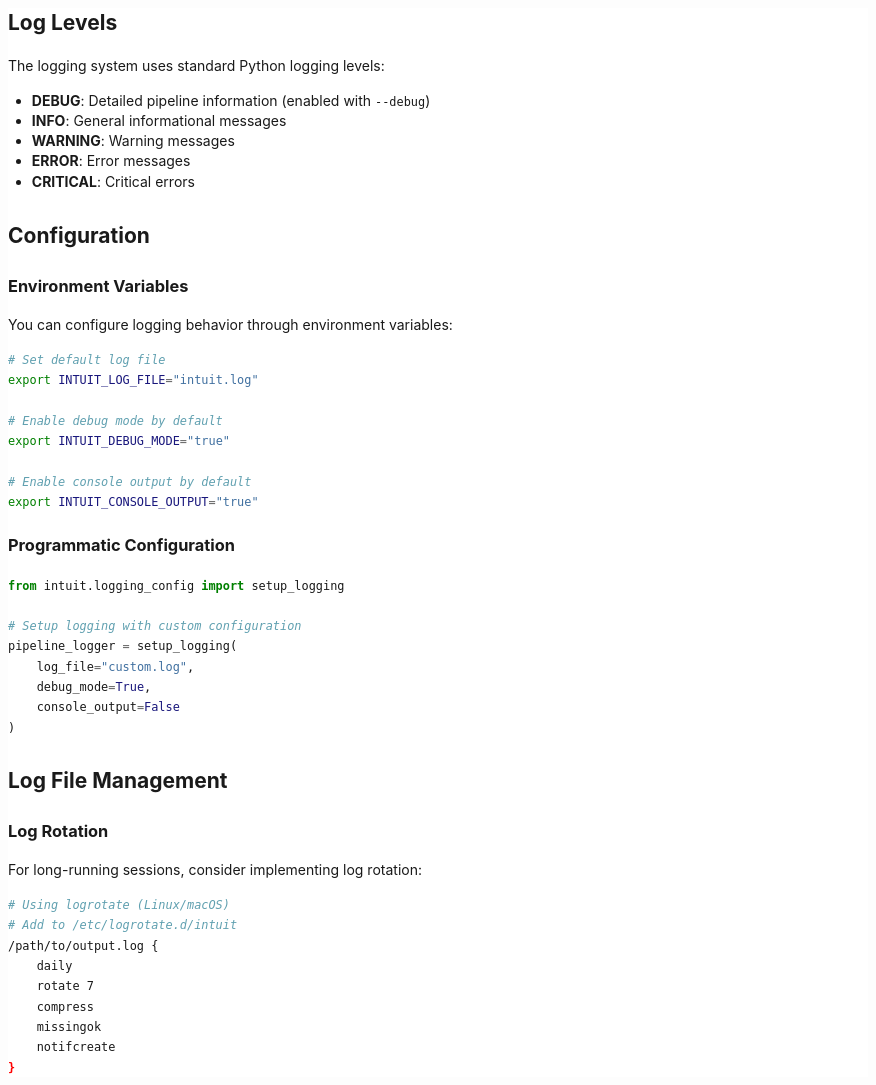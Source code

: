 ## Log Levels

The logging system uses standard Python logging levels:

- **DEBUG**: Detailed pipeline information (enabled with `--debug`)
- **INFO**: General informational messages
- **WARNING**: Warning messages
- **ERROR**: Error messages
- **CRITICAL**: Critical errors

## Configuration

### Environment Variables

You can configure logging behavior through environment variables:

```bash
# Set default log file
export INTUIT_LOG_FILE="intuit.log"

# Enable debug mode by default
export INTUIT_DEBUG_MODE="true"

# Enable console output by default
export INTUIT_CONSOLE_OUTPUT="true"
```

### Programmatic Configuration

```python
from intuit.logging_config import setup_logging

# Setup logging with custom configuration
pipeline_logger = setup_logging(
    log_file="custom.log",
    debug_mode=True,
    console_output=False
)
```

## Log File Management

### Log Rotation

For long-running sessions, consider implementing log rotation:

```bash
# Using logrotate (Linux/macOS)
# Add to /etc/logrotate.d/intuit
/path/to/output.log {
    daily
    rotate 7
    compress
    missingok
    notifcreate
}
```
